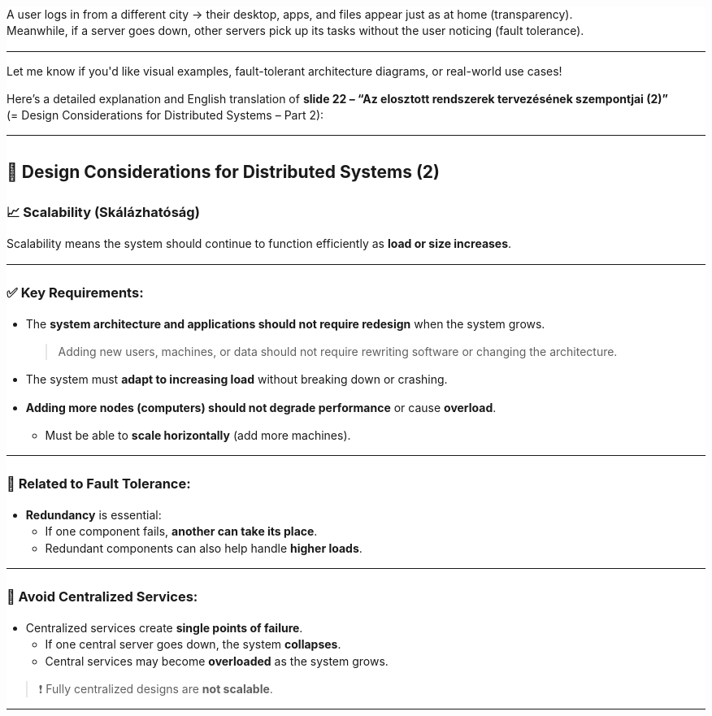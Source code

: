 A user logs in from a different city → their desktop, apps, and files appear just as at home (transparency).  
Meanwhile, if a server goes down, other servers pick up its tasks without the user noticing (fault tolerance).

---

Let me know if you'd like visual examples, fault-tolerant architecture diagrams, or real-world use cases!

Here’s a detailed explanation and English translation of **slide 22 – “Az elosztott rendszerek tervezésének szempontjai (2)”**  
(= Design Considerations for Distributed Systems – Part 2):

---

## 🔧 Design Considerations for Distributed Systems (2)

### 📈 **Scalability (Skálázhatóság)**

Scalability means the system should continue to function efficiently as **load or size increases**.

---

### ✅ **Key Requirements:**

- The **system architecture and applications should not require redesign** when the system grows.
  > Adding new users, machines, or data should not require rewriting software or changing the architecture.

- The system must **adapt to increasing load** without breaking down or crashing.

- **Adding more nodes (computers) should not degrade performance** or cause **overload**.
  - Must be able to **scale horizontally** (add more machines).

---

### 🔁 **Related to Fault Tolerance:**

- **Redundancy** is essential:
  - If one component fails, **another can take its place**.
  - Redundant components can also help handle **higher loads**.

---

### 🚫 Avoid Centralized Services:

- Centralized services create **single points of failure**.
  - If one central server goes down, the system **collapses**.
  - Central services may become **overloaded** as the system grows.

> ❗ Fully centralized designs are **not scalable**.

---
